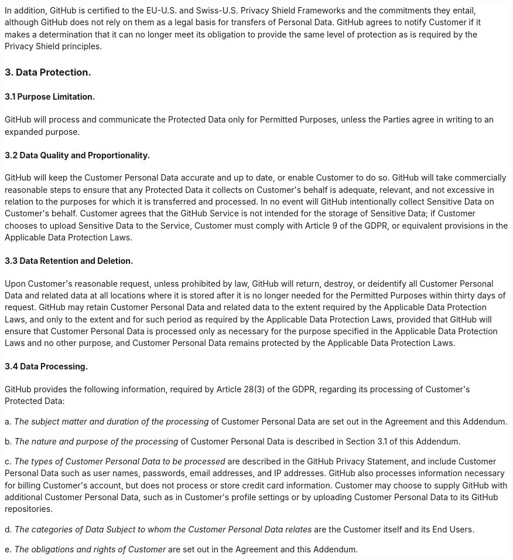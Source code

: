In addition, GitHub is certified to the EU-U.S. and Swiss-U.S. Privacy Shield Frameworks and the commitments they entail, although GitHub does not rely on them as a legal basis for transfers of Personal Data.  GitHub agrees to notify Customer if it makes a determination that it can no longer meet its obligation to provide the same level of protection as is required by the Privacy Shield principles.


### 3. Data Protection.

#### 3.1 Purpose Limitation.
GitHub will process and communicate the Protected Data only for Permitted Purposes, unless the Parties agree in writing to an expanded purpose.

#### 3.2 Data Quality and Proportionality.
GitHub will keep the Customer Personal Data accurate and up to date, or enable Customer to do so. GitHub will take commercially reasonable steps to ensure that any Protected Data it collects on Customer's behalf is adequate, relevant, and not excessive in relation to the purposes for which it is transferred and processed. In no event will GitHub intentionally collect Sensitive Data on Customer's behalf. Customer agrees that the GitHub Service is not intended for the storage of Sensitive Data; if Customer chooses to upload Sensitive Data to the Service, Customer must comply with Article 9 of the GDPR, or equivalent provisions in the Applicable Data Protection Laws.

#### 3.3 Data Retention and Deletion.
Upon Customer's reasonable request, unless prohibited by law, GitHub will return, destroy, or deidentify all Customer Personal Data and related data at all locations where it is stored after it is no longer needed for the Permitted Purposes within thirty days of request. GitHub may retain Customer Personal Data and related data to the extent required by the Applicable Data Protection Laws, and only to the extent and for such period as required by the Applicable Data Protection Laws, provided that GitHub will ensure that Customer Personal Data is processed only as necessary for the purpose specified in the Applicable Data Protection Laws and no other purpose, and Customer Personal Data remains protected by the Applicable Data Protection Laws.

#### 3.4 Data Processing.
GitHub provides the following information, required by Article 28(3) of the GDPR, regarding its processing of Customer's Protected Data:

a.  *The subject matter and duration of the processing* of Customer Personal Data are set out in the Agreement and this Addendum.

b.  *The nature and purpose of the processing* of Customer Personal Data is described in Section 3.1 of this Addendum.

c.  *The types of Customer Personal Data to be processed* are described in the GitHub Privacy Statement, and include Customer Personal Data such as user names, passwords, email addresses, and IP addresses. GitHub also processes information necessary for billing Customer's account, but does not process or store credit card information. Customer may choose to supply GitHub with additional Customer Personal Data, such as in Customer's profile settings or by uploading Customer Personal Data to its GitHub repositories.

d.  *The categories of Data Subject to whom the Customer Personal Data relates* are the Customer itself and its End Users.

e.  *The obligations and rights of Customer* are set out in the Agreement and this Addendum.

